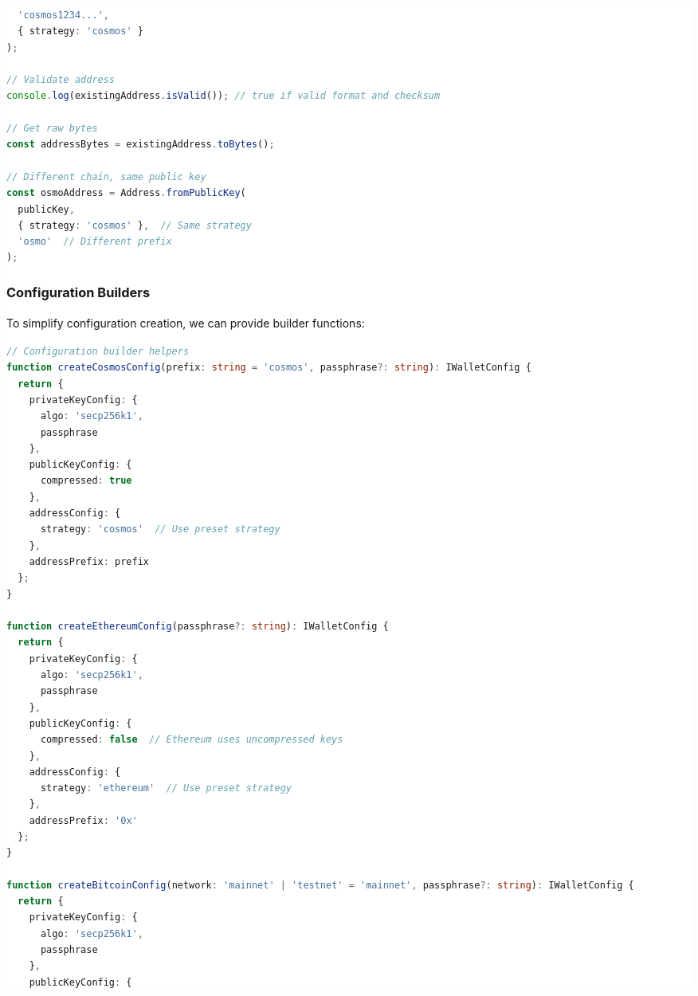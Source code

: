 ```typescript
  'cosmos1234...', 
  { strategy: 'cosmos' }
);

// Validate address
console.log(existingAddress.isValid()); // true if valid format and checksum

// Get raw bytes
const addressBytes = existingAddress.toBytes();

// Different chain, same public key
const osmoAddress = Address.fromPublicKey(
  publicKey,
  { strategy: 'cosmos' },  // Same strategy
  'osmo'  // Different prefix
);
```

### Configuration Builders

To simplify configuration creation, we can provide builder functions:

```typescript
// Configuration builder helpers
function createCosmosConfig(prefix: string = 'cosmos', passphrase?: string): IWalletConfig {
  return {
    privateKeyConfig: {
      algo: 'secp256k1',
      passphrase
    },
    publicKeyConfig: {
      compressed: true
    },
    addressConfig: {
      strategy: 'cosmos'  // Use preset strategy
    },
    addressPrefix: prefix
  };
}

function createEthereumConfig(passphrase?: string): IWalletConfig {
  return {
    privateKeyConfig: {
      algo: 'secp256k1',
      passphrase
    },
    publicKeyConfig: {
      compressed: false  // Ethereum uses uncompressed keys
    },
    addressConfig: {
      strategy: 'ethereum'  // Use preset strategy
    },
    addressPrefix: '0x'
  };
}

function createBitcoinConfig(network: 'mainnet' | 'testnet' = 'mainnet', passphrase?: string): IWalletConfig {
  return {
    privateKeyConfig: {
      algo: 'secp256k1',
      passphrase
    },
    publicKeyConfig: {
```